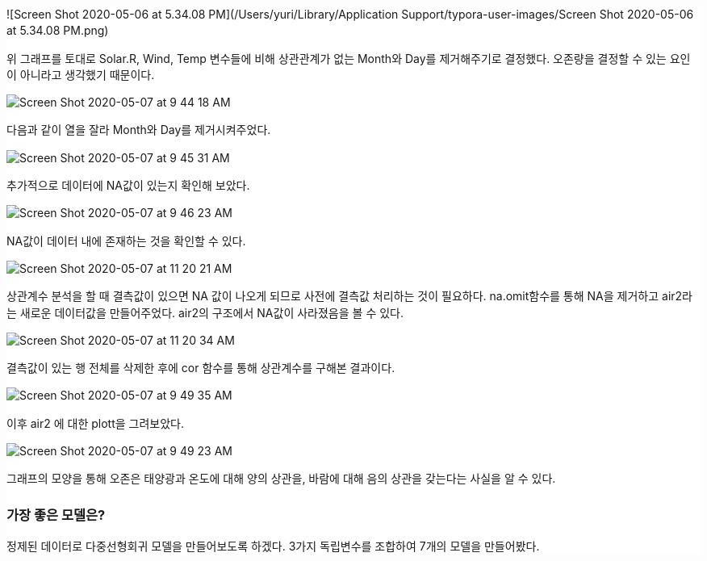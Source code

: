 

![Screen Shot 2020-05-06 at 5.34.08 PM](/Users/yuri/Library/Application Support/typora-user-images/Screen Shot 2020-05-06 at 5.34.08 PM.png)



위 그래프를 토대로 Solar.R, Wind, Temp  변수들에 비해 상관관계가 없는 Month와 Day를 제거해주기로 결정했다. 오존량을 결정할 수 있는 요인이 아니라고 생각했기 때문이다. 



<img width="660" alt="Screen Shot 2020-05-07 at 9 44 18 AM" src="https://user-images.githubusercontent.com/33794732/81242148-5ae11680-9047-11ea-9a00-af28813a30bf.png">



다음과 같이 열을 잘라 Month와 Day를 제거시켜주었다. 



<img width="660" alt="Screen Shot 2020-05-07 at 9 45 31 AM" src="https://user-images.githubusercontent.com/33794732/81242215-806e2000-9047-11ea-970f-2ea370c24af8.png">



추가적으로 데이터에 NA값이 있는지 확인해 보았다. 



<img width="660" alt="Screen Shot 2020-05-07 at 9 46 23 AM" src="https://user-images.githubusercontent.com/33794732/81242266-9e3b8500-9047-11ea-9a79-5614901ae598.png">



NA값이 데이터 내에 존재하는 것을 확인할 수 있다. 



<img width="726" alt="Screen Shot 2020-05-07 at 11 20 21 AM" src="https://user-images.githubusercontent.com/33794732/81247361-caa9ce00-9054-11ea-85cf-a16b74c4c82d.png">



상관계수 분석을 할 때 결측값이 있으면 NA 값이 나오게 되므로 사전에 결측값 처리하는 것이 필요하다. na.omit함수를 통해 NA을 제거하고 air2라는 새로운 데이터값을 만들어주었다. air2의 구조에서 NA값이 사라졌음을 볼 수 있다. 



<img width="716" alt="Screen Shot 2020-05-07 at 11 20 34 AM" src="https://user-images.githubusercontent.com/33794732/81247366-cd0c2800-9054-11ea-8b1c-a9ba135ef48a.png">

결측값이 있는 행 전체를 삭제한 후에 cor 함수를 통해 상관계수를 구해본 결과이다. 



<img width="658" alt="Screen Shot 2020-05-07 at 9 49 35 AM" src="https://user-images.githubusercontent.com/33794732/81242451-1904a000-9048-11ea-9404-db7816f8351d.png">

이후 air2 에 대한 plott을 그려보았다.

<img width="611" alt="Screen Shot 2020-05-07 at 9 49 23 AM" src="https://user-images.githubusercontent.com/33794732/81242447-15711900-9048-11ea-917a-fae0626ce411.png">

그래프의 모양을 통해 오존은 태양광과 온도에 대해 양의 상관을, 바람에 대해 음의 상관을 갖는다는 사실을 알 수 있다. 




<div style="page-break-after: always; break-after: page;"></div> 

### 가장 좋은 모델은?

정제된 데이터로 다중선형회귀 모델을 만들어보도록 하겠다. 3가지 독립변수를 조합하여 7개의 모델을 만들어봤다. 

